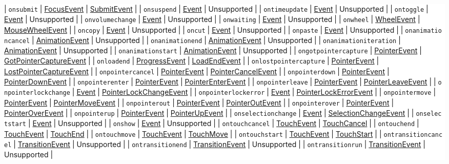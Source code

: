 | `onsubmit` | [FocusEvent](https://docs.rs/web-sys/latest/web_sys/struct.FocusEvent.html) | [SubmitEvent](https://docs.rs/stdweb/latest/stdweb/web/event/struct.SubmitEvent.html) |
| `onsuspend` | [Event](https://docs.rs/web-sys/latest/web_sys/struct.Event.html) | Unsupported |
| `ontimeupdate` | [Event](https://docs.rs/web-sys/latest/web_sys/struct.Event.html) | Unsupported |
| `ontoggle` | [Event](https://docs.rs/web-sys/latest/web_sys/struct.Event.html) | Unsupported |
| `onvolumechange` | [Event](https://docs.rs/web-sys/latest/web_sys/struct.Event.html) | Unsupported |
| `onwaiting` | [Event](https://docs.rs/web-sys/latest/web_sys/struct.Event.html) | Unsupported |
| `onwheel` | [WheelEvent](https://docs.rs/web-sys/latest/web_sys/struct.WheelEvent.html) | [MouseWheelEvent](https://docs.rs/stdweb/latest/stdweb/web/event/struct.MouseWheelEvent.html) |
| `oncopy` | [Event](https://docs.rs/web-sys/latest/web_sys/struct.Event.html) | Unsupported |
| `oncut` | [Event](https://docs.rs/web-sys/latest/web_sys/struct.Event.html) | Unsupported |
| `onpaste` | [Event](https://docs.rs/web-sys/latest/web_sys/struct.Event.html) | Unsupported |
| `onanimationcancel` | [AnimationEvent](https://docs.rs/web-sys/latest/web_sys/struct.AnimationEvent.html) | Unsupported |
| `onanimationend` | [AnimationEvent](https://docs.rs/web-sys/latest/web_sys/struct.AnimationEvent.html) | Unsupported |
| `onanimationiteration` | [AnimationEvent](https://docs.rs/web-sys/latest/web_sys/struct.AnimationEvent.html) | Unsupported |
| `onanimationstart` | [AnimationEvent](https://docs.rs/web-sys/latest/web_sys/struct.AnimationEvent.html) | Unsupported |
| `ongotpointercapture` | [PointerEvent](https://docs.rs/web-sys/latest/web_sys/struct.PointerEvent.html) | [GotPointerCaptureEvent](https://docs.rs/stdweb/latest/stdweb/web/event/struct.GotPointerCaptureEvent.html) |
| `onloadend` | [ProgressEvent](https://docs.rs/web-sys/latest/web_sys/struct.ProgressEvent.html) | [LoadEndEvent](https://docs.rs/stdweb/latest/stdweb/web/event/struct.LoadEndEvent.html) |
| `onlostpointercapture` | [PointerEvent](https://docs.rs/web-sys/latest/web_sys/struct.PointerEvent.html) | [LostPointerCaptureEvent](https://docs.rs/stdweb/latest/stdweb/web/event/struct.LostPointerCaptureEvent.html) |
| `onpointercancel` | [PointerEvent](https://docs.rs/web-sys/latest/web_sys/struct.PointerEvent.html) | [PointerCancelEvent](https://docs.rs/stdweb/latest/stdweb/web/event/struct.PointerCancelEvent.html) |
| `onpointerdown` | [PointerEvent](https://docs.rs/web-sys/latest/web_sys/struct.PointerEvent.html) | [PointerDownEvent](https://docs.rs/stdweb/latest/stdweb/web/event/struct.PointerDownEvent.html) |
| `onpointerenter` | [PointerEvent](https://docs.rs/web-sys/latest/web_sys/struct.PointerEvent.html) | [PointerEnterEvent](https://docs.rs/stdweb/latest/stdweb/web/event/struct.PointerEnterEvent.html) |
| `onpointerleave` | [PointerEvent](https://docs.rs/web-sys/latest/web_sys/struct.PointerEvent.html) | [PointerLeaveEvent](https://docs.rs/stdweb/latest/stdweb/web/event/struct.PointerLeaveEvent.html) |
| `onpointerlockchange` | [Event](https://docs.rs/web-sys/latest/web_sys/struct.Event.html) | [PointerLockChangeEvent](https://docs.rs/stdweb/latest/stdweb/web/event/struct.PointerLockChangeEvent.html) |
| `onpointerlockerror` | [Event](https://docs.rs/web-sys/latest/web_sys/struct.Event.html) | [PointerLockErrorEvent](https://docs.rs/stdweb/latest/stdweb/web/event/struct.PointerLockErrorEvent.html) |
| `onpointermove` | [PointerEvent](https://docs.rs/web-sys/latest/web_sys/struct.PointerEvent.html) | [PointerMoveEvent](https://docs.rs/stdweb/latest/stdweb/web/event/struct.PointerMoveEvent.html) |
| `onpointerout` | [PointerEvent](https://docs.rs/web-sys/latest/web_sys/struct.PointerEvent.html) | [PointerOutEvent](https://docs.rs/stdweb/latest/stdweb/web/event/struct.PointerOutEvent.html) |
| `onpointerover` | [PointerEvent](https://docs.rs/web-sys/latest/web_sys/struct.PointerEvent.html) | [PointerOverEvent](https://docs.rs/stdweb/latest/stdweb/web/event/struct.PointerOverEvent.html) |
| `onpointerup` | [PointerEvent](https://docs.rs/web-sys/latest/web_sys/struct.PointerEvent.html) | [PointerUpEvent](https://docs.rs/stdweb/latest/stdweb/web/event/struct.PointerUpEvent.html) |
| `onselectionchange` | [Event](https://docs.rs/web-sys/latest/web_sys/struct.Event.html) | [SelectionChangeEvent](https://docs.rs/stdweb/latest/stdweb/web/event/struct.SelectionChangeEvent.html) |
| `onselectstart` | [Event](https://docs.rs/web-sys/latest/web_sys/struct.Event.html) | Unsupported |
| `onshow` | [Event](https://docs.rs/web-sys/latest/web_sys/struct.Event.html) | Unsupported |
| `ontouchcancel` | [TouchEvent](https://docs.rs/web-sys/latest/web_sys/struct.TouchEvent.html) | [TouchCancel](https://docs.rs/stdweb/latest/stdweb/web/event/struct.TouchCancel.html) |
| `ontouchend` | [TouchEvent](https://docs.rs/web-sys/latest/web_sys/struct.TouchEvent.html) | [TouchEnd](https://docs.rs/stdweb/latest/stdweb/web/event/struct.TouchEnd.html) |
| `ontouchmove` | [TouchEvent](https://docs.rs/web-sys/latest/web_sys/struct.TouchEvent.html) | [TouchMove](https://docs.rs/stdweb/latest/stdweb/web/event/struct.TouchMove.html) |
| `ontouchstart` | [TouchEvent](https://docs.rs/web-sys/latest/web_sys/struct.TouchEvent.html) | [TouchStart](https://docs.rs/stdweb/latest/stdweb/web/event/struct.TouchStart.html) |
| `ontransitioncancel` | [TransitionEvent](https://docs.rs/web-sys/latest/web_sys/struct.TransitionEvent.html) | Unsupported |
| `ontransitionend` | [TransitionEvent](https://docs.rs/web-sys/latest/web_sys/struct.TransitionEvent.html) | Unsupported |
| `ontransitionrun` | [TransitionEvent](https://docs.rs/web-sys/latest/web_sys/struct.TransitionEvent.html) | Unsupported |